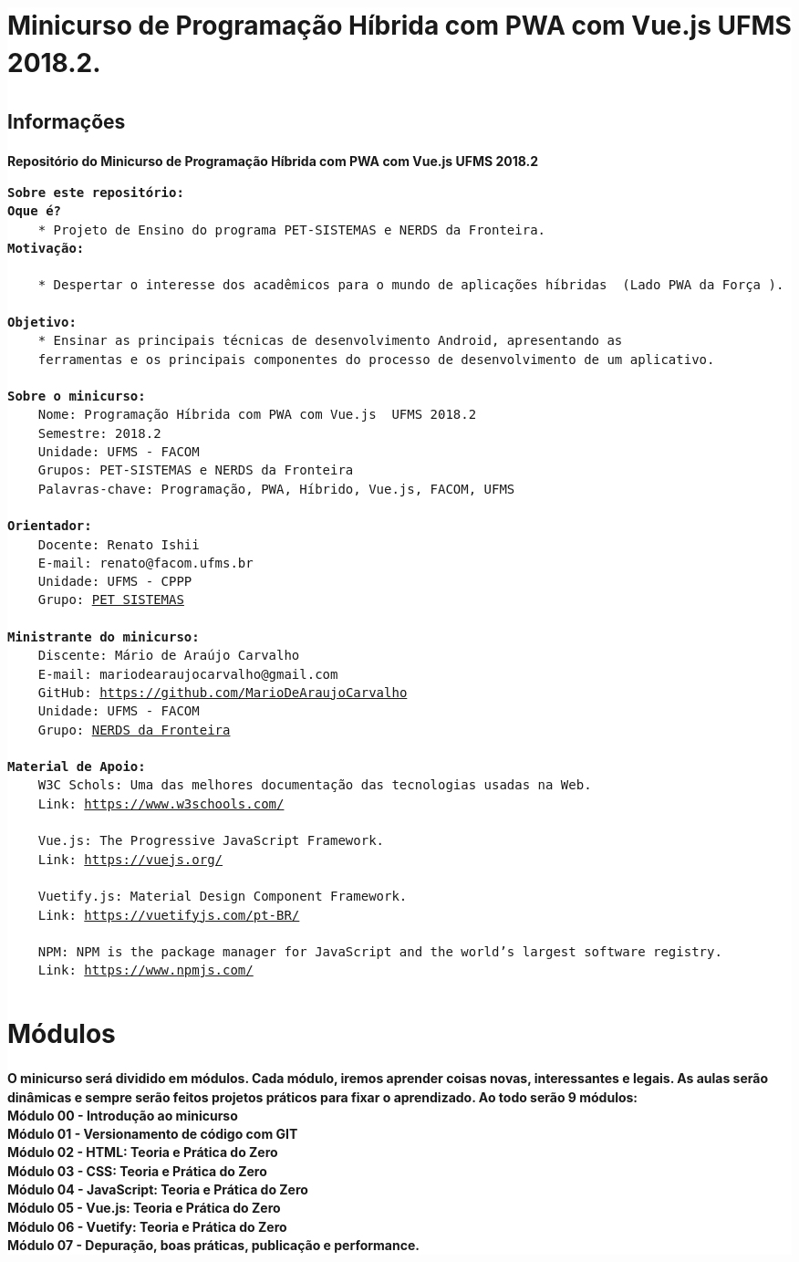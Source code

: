 # Minicurso de Programação Híbrida com PWA com Vue.js  UFMS 2018.2.

## Informações
<strong> Repositório do Minicurso de Programação Híbrida com PWA com Vue.js  UFMS 2018.2</strong> 

<pre>
<b>Sobre este repositório:</b>
<b>Oque é?</b>
	* Projeto de Ensino do programa PET-SISTEMAS e NERDS da Fronteira.
<b>Motivação:</b>

	* Despertar o interesse dos acadêmicos para o mundo de aplicações híbridas  (Lado PWA da Força ).

<b>Objetivo:</b>
	* Ensinar as principais técnicas de desenvolvimento Android, apresentando as 
	ferramentas e os principais componentes do processo de desenvolvimento de um aplicativo.

<b>Sobre o minicurso:</b>
    Nome: Programação Híbrida com PWA com Vue.js  UFMS 2018.2
    Semestre: 2018.2
	Unidade: UFMS - FACOM
	Grupos: PET-SISTEMAS e NERDS da Fronteira
	Palavras-chave: Programação, PWA, Híbrido, Vue.js, FACOM, UFMS

<b>Orientador:</b>
	Docente: Renato Ishii
	E-mail: renato@facom.ufms.br
	Unidade: UFMS - CPPP
	Grupo: <a href="https://petsistemas.ufms.br/" target="_blank">PET SISTEMAS</a>

<b>Ministrante do minicurso:</b>
	Discente: Mário de Araújo Carvalho
	E-mail: mariodearaujocarvalho@gmail.com
	GitHub: <a href="https://github.com/MarioDeAraujoCarvalho" target="_blank">https://github.com/MarioDeAraujoCarvalho</a>
	Unidade: UFMS - FACOM
	Grupo: <a href="http://nerdsdafronteira.com/" target="_blank">NERDS da Fronteira</a>

<b>Material de Apoio:</b>
	W3C Schols: Uma das melhores documentação das tecnologias usadas na Web.
	</b>Link: <a href="https://www.w3schools.com/" target="_blank">https://www.w3schools.com/</a><br>
	Vue.js: The Progressive JavaScript Framework.
	</b>Link: <a href="https://vuejs.org/" target="_blank">https://vuejs.org/</a> <br>
	Vuetify.js: Material Design Component Framework.
	</b>Link: <a href="https://vuetifyjs.com/pt-BR/" target="_blank">https://vuetifyjs.com/pt-BR/</a><br>
	NPM: NPM is the package manager for JavaScript and the world’s largest software registry.
	</b>Link: <a href="https://www.npmjs.com/" target="_blank">https://www.npmjs.com/</a>
</pre>
# Módulos
<strong>
	O minicurso será dividido em módulos. Cada módulo, iremos aprender coisas novas, interessantes e legais. As aulas serão dinâmicas e sempre serão feitos projetos práticos para fixar o aprendizado. Ao todo serão 9 módulos:<br>
	Módulo 00 - Introdução ao minicurso <br>
	Módulo 01 - Versionamento de código com GIT<br>
	Módulo 02 - HTML: Teoria e Prática do Zero<br>
	Módulo 03 - CSS: Teoria e Prática do Zero<br>
	Módulo 04 - JavaScript: Teoria e Prática do Zero<br>
	Módulo 05 - Vue.js: Teoria e Prática do Zero<br>
	Módulo 06 - Vuetify: Teoria e Prática do Zero<br>
	Módulo 07 - Depuração, boas práticas, publicação e performance.<br>